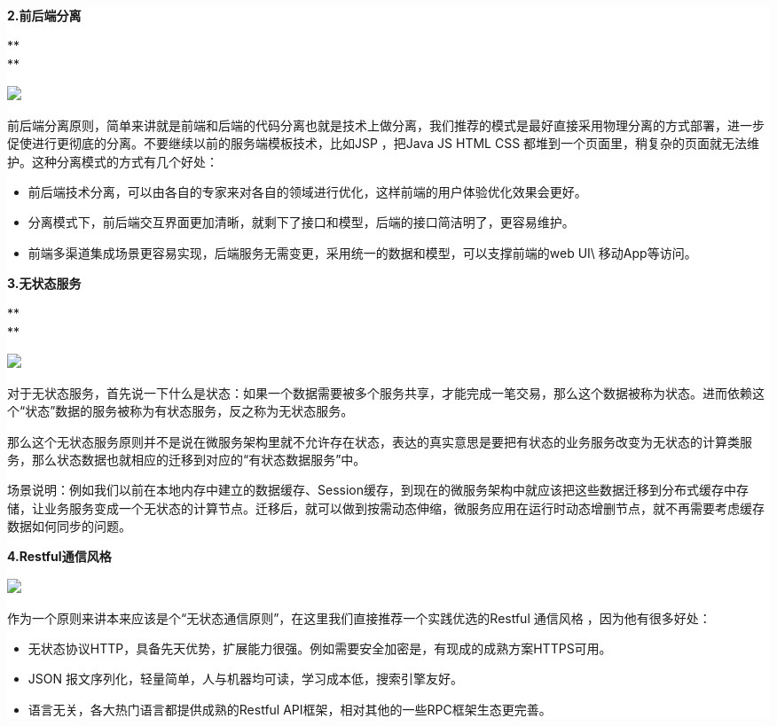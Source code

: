   


**2.前后端分离**

**  
**



![](https://mmbiz.qpic.cn/mmbiz_jpg/icQbWvrFMeJV3hIhCtUwJBXwDtZbUqQJXdvbbRiabWIGrWK63iclUDcO83kXowhPrW94jibMDo1e6YoVNibCVHiacicyg/640?wx_fmt=jpeg&tp=webp&wxfrom=5&wx_lazy=1&wx_co=1)

前后端分离原则，简单来讲就是前端和后端的代码分离也就是技术上做分离，我们推荐的模式是最好直接采用物理分离的方式部署，进一步促使进行更彻底的分离。不要继续以前的服务端模板技术，比如JSP ，把Java JS HTML CSS 都堆到一个页面里，稍复杂的页面就无法维护。这种分离模式的方式有几个好处：

  


* 前后端技术分离，可以由各自的专家来对各自的领域进行优化，这样前端的用户体验优化效果会更好。

* 分离模式下，前后端交互界面更加清晰，就剩下了接口和模型，后端的接口简洁明了，更容易维护。

* 前端多渠道集成场景更容易实现，后端服务无需变更，采用统一的数据和模型，可以支撑前端的web UI\ 移动App等访问。

  


**3.无状态服务**  


**  
**



![](https://mmbiz.qpic.cn/mmbiz_jpg/icQbWvrFMeJV3hIhCtUwJBXwDtZbUqQJXf7pELwY7KJmR7z7uhbqUbUpPGCiaqA9xVQlhbYIb3LUpoFlpY6Kvwibg/640?wx_fmt=jpeg&tp=webp&wxfrom=5&wx_lazy=1&wx_co=1)

对于无状态服务，首先说一下什么是状态：如果一个数据需要被多个服务共享，才能完成一笔交易，那么这个数据被称为状态。进而依赖这个“状态”数据的服务被称为有状态服务，反之称为无状态服务。

  


那么这个无状态服务原则并不是说在微服务架构里就不允许存在状态，表达的真实意思是要把有状态的业务服务改变为无状态的计算类服务，那么状态数据也就相应的迁移到对应的“有状态数据服务”中。

  


场景说明：例如我们以前在本地内存中建立的数据缓存、Session缓存，到现在的微服务架构中就应该把这些数据迁移到分布式缓存中存储，让业务服务变成一个无状态的计算节点。迁移后，就可以做到按需动态伸缩，微服务应用在运行时动态增删节点，就不再需要考虑缓存数据如何同步的问题。

  


**4.Restful通信风格**

  


![](https://mmbiz.qpic.cn/mmbiz_jpg/icQbWvrFMeJV3hIhCtUwJBXwDtZbUqQJX0GrCnibt4Ikyia6v2AMnWl6Y438NxricUiblgWZO74ibAicz9IUibrkYQ1UWw/640?wx_fmt=jpeg&tp=webp&wxfrom=5&wx_lazy=1&wx_co=1)

作为一个原则来讲本来应该是个“无状态通信原则”，在这里我们直接推荐一个实践优选的Restful 通信风格 ，因为他有很多好处：

  


* 无状态协议HTTP，具备先天优势，扩展能力很强。例如需要安全加密是，有现成的成熟方案HTTPS可用。

* JSON 报文序列化，轻量简单，人与机器均可读，学习成本低，搜索引擎友好。

* 语言无关，各大热门语言都提供成熟的Restful API框架，相对其他的一些RPC框架生态更完善。
